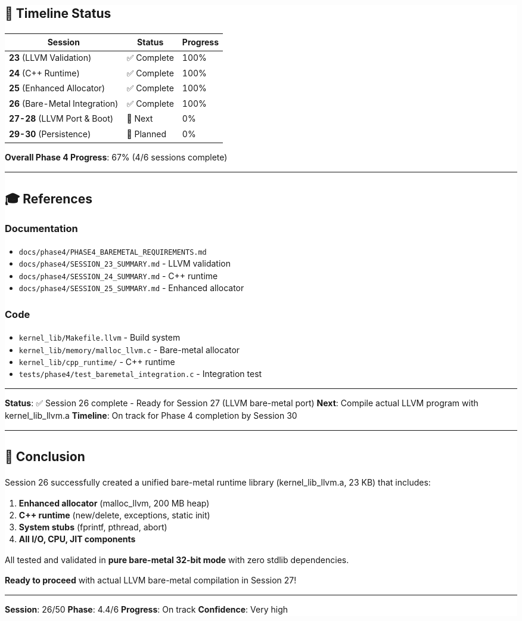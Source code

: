 ## 📅 Timeline Status

| Session | Status | Progress |
|---------|--------|----------|
| **23** (LLVM Validation) | ✅ Complete | 100% |
| **24** (C++ Runtime) | ✅ Complete | 100% |
| **25** (Enhanced Allocator) | ✅ Complete | 100% |
| **26** (Bare-Metal Integration) | ✅ Complete | 100% |
| **27-28** (LLVM Port & Boot) | 📝 Next | 0% |
| **29-30** (Persistence) | 🔄 Planned | 0% |

**Overall Phase 4 Progress**: 67% (4/6 sessions complete)

---

## 🎓 References

### Documentation
- `docs/phase4/PHASE4_BAREMETAL_REQUIREMENTS.md`
- `docs/phase4/SESSION_23_SUMMARY.md` - LLVM validation
- `docs/phase4/SESSION_24_SUMMARY.md` - C++ runtime
- `docs/phase4/SESSION_25_SUMMARY.md` - Enhanced allocator

### Code
- `kernel_lib/Makefile.llvm` - Build system
- `kernel_lib/memory/malloc_llvm.c` - Bare-metal allocator
- `kernel_lib/cpp_runtime/` - C++ runtime
- `tests/phase4/test_baremetal_integration.c` - Integration test

---

**Status**: ✅ Session 26 complete - Ready for Session 27 (LLVM bare-metal port)
**Next**: Compile actual LLVM program with kernel_lib_llvm.a
**Timeline**: On track for Phase 4 completion by Session 30

---

## 🎉 Conclusion

Session 26 successfully created a unified bare-metal runtime library (kernel_lib_llvm.a, 23 KB) that includes:

1. **Enhanced allocator** (malloc_llvm, 200 MB heap)
2. **C++ runtime** (new/delete, exceptions, static init)
3. **System stubs** (fprintf, pthread, abort)
4. **All I/O, CPU, JIT components**

All tested and validated in **pure bare-metal 32-bit mode** with zero stdlib dependencies.

**Ready to proceed** with actual LLVM bare-metal compilation in Session 27!

---

**Session**: 26/50
**Phase**: 4.4/6
**Progress**: On track
**Confidence**: Very high
